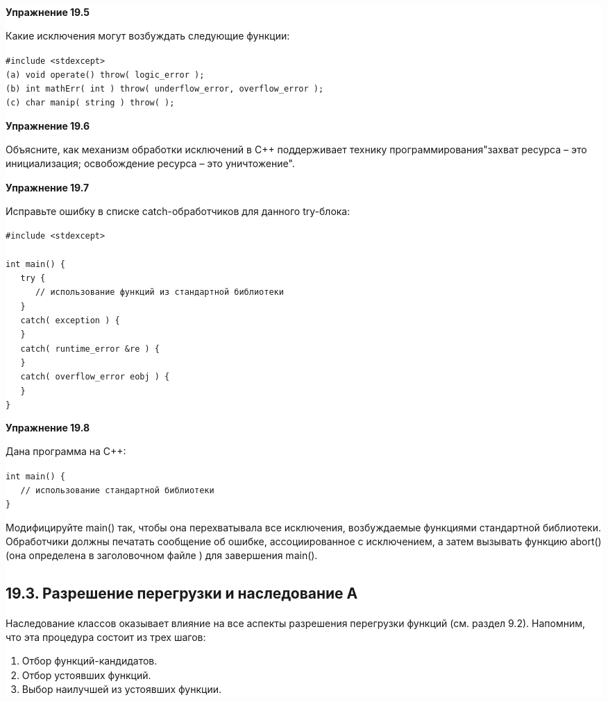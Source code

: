 **Упражнение 19.5**

Какие исключения могут возбуждать следующие функции:

```
#include <stdexcept>
(a) void operate() throw( logic_error );
(b) int mathErr( int ) throw( underflow_error, overflow_error );
(c) char manip( string ) throw( );
```

**Упражнение 19.6**

Объясните, как механизм обработки исключений в C++ поддерживает технику программирования"захват ресурса – это инициализация; освобождение ресурса – это уничтожение".

**Упражнение 19.7**

Исправьте ошибку в списке catch-обработчиков для данного try-блока:

```
#include <stdexcept>

int main() {
   try {
      // использование функций из стандартной библиотеки
   }
   catch( exception ) {
   }
   catch( runtime_error &re ) {
   }
   catch( overflow_error eobj ) {
   }
}
```

**Упражнение 19.8**

Дана программа на C++:

```
int main() {
   // использование стандартной библиотеки
}
```
Модифицируйте main() так, чтобы она перехватывала все исключения, возбуждаемые функциями стандартной библиотеки. Обработчики должны печатать сообщение об ошибке, ассоциированное с исключением, а затем вызывать функцию abort() (она определена в заголовочном файле ) для завершения main().

## 19.3. Разрешение перегрузки и наследование A

Наследование классов оказывает влияние на все аспекты разрешения перегрузки функций (см. раздел 9.2). Напомним, что эта процедура состоит из трех шагов:

1. Отбор функций-кандидатов.
2. Отбор устоявших функций.
3. Выбор наилучшей из устоявших функции.
